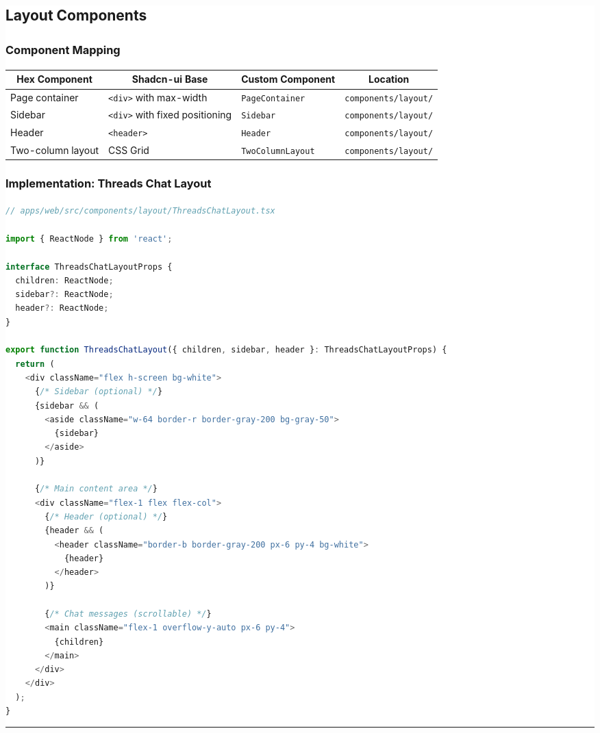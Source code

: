 
## Layout Components

### Component Mapping

| Hex Component     | Shadcn-ui Base                 | Custom Component  | Location             |
| ----------------- | ------------------------------ | ----------------- | -------------------- |
| Page container    | `<div>` with max-width         | `PageContainer`   | `components/layout/` |
| Sidebar           | `<div>` with fixed positioning | `Sidebar`         | `components/layout/` |
| Header            | `<header>`                     | `Header`          | `components/layout/` |
| Two-column layout | CSS Grid                       | `TwoColumnLayout` | `components/layout/` |

### Implementation: Threads Chat Layout

```typescript
// apps/web/src/components/layout/ThreadsChatLayout.tsx

import { ReactNode } from 'react';

interface ThreadsChatLayoutProps {
  children: ReactNode;
  sidebar?: ReactNode;
  header?: ReactNode;
}

export function ThreadsChatLayout({ children, sidebar, header }: ThreadsChatLayoutProps) {
  return (
    <div className="flex h-screen bg-white">
      {/* Sidebar (optional) */}
      {sidebar && (
        <aside className="w-64 border-r border-gray-200 bg-gray-50">
          {sidebar}
        </aside>
      )}

      {/* Main content area */}
      <div className="flex-1 flex flex-col">
        {/* Header (optional) */}
        {header && (
          <header className="border-b border-gray-200 px-6 py-4 bg-white">
            {header}
          </header>
        )}

        {/* Chat messages (scrollable) */}
        <main className="flex-1 overflow-y-auto px-6 py-4">
          {children}
        </main>
      </div>
    </div>
  );
}
```

---